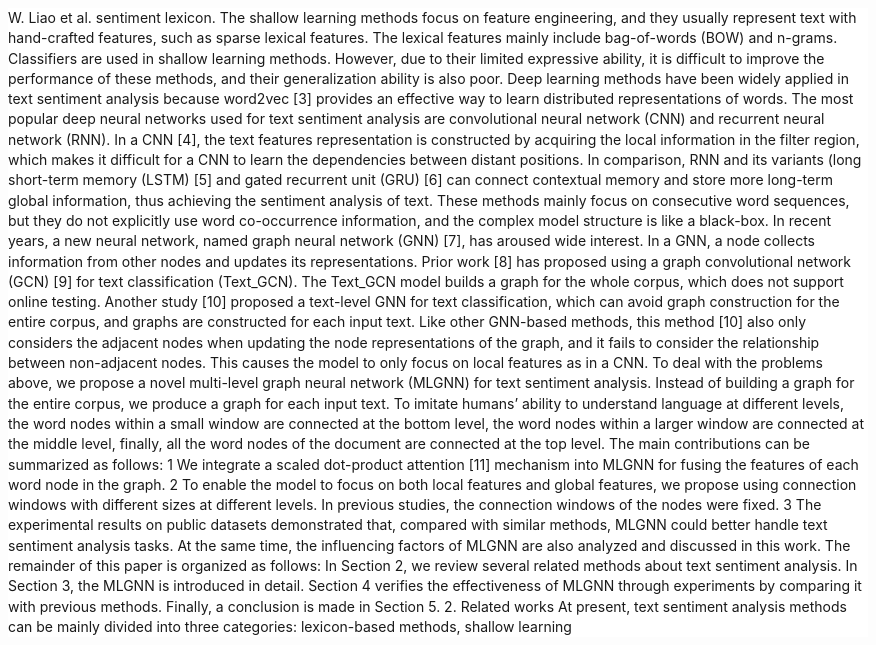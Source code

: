 W. Liao et al.
sentiment   lexicon.   The   shallow   learning   methods   focus   on   feature   engineering,   and   they   usually   represent   text   with   hand-crafted
features,  such  as  sparse  lexical  features.  The  lexical  features  mainly  include  bag-of-words  (BOW)  and  n-grams.  Classifiers  are  used
in   shallow   learning   methods.   However,   due   to   their   limited   expressive   ability,   it   is   difficult   to   improve   the   performance   of   these
methods, and their generalization ability is also poor.
    Deep  learning methods  have  been  widely applied  in  text  sentiment analysis  because word2vec  [3] provides  an  effective  way  to
learn distributed representations of words. The most popular deep neural networks used for text sentiment analysis are convolutional
neural network (CNN) and recurrent neural network (RNN). In a CNN [4],                                      the text features representation is constructed by acquiring
the local information in the filter region, which makes it difficult for a CNN to learn the dependencies between distant positions. In
comparison, RNN and its variants (long short-term memory (LSTM) [5] and gated recurrent unit (GRU) [6] can connect contextual
memory and store more long-term global information, thus achieving the sentiment analysis of text. These methods mainly focus on
consecutive word sequences, but they do not explicitly use word co-occurrence information, and the complex model structure is like a
black-box.
    In recent years, a new neural network, named graph neural network (GNN) [7],                                     has aroused wide interest. In a GNN, a node collects
information from other nodes and updates its representations. Prior work [8] has proposed using a graph convolutional network (GCN)
[9] for text classification (Text_GCN). The Text_GCN model builds a graph for the whole corpus, which does not support online testing.
Another study [10] proposed a text-level GNN for text classification, which can avoid graph construction for the entire corpus, and
graphs are constructed for each input text. Like other GNN-based methods, this method [10] also only considers the adjacent nodes
when updating the node representations of the graph, and it fails to consider the relationship between non-adjacent nodes. This causes
the model to only focus on local features as in a CNN.
    To   deal   with   the   problems   above,   we   propose   a   novel   multi-level   graph   neural   network   (MLGNN)   for   text   sentiment   analysis.
Instead of building a graph for the entire corpus, we produce a graph for each input text. To imitate humans’                                                                                                          ability to understand
language at different levels, the word nodes within a small window are connected at the bottom level, the word nodes within a larger
window   are   connected   at   the   middle   level,   finally,   all   the   word   nodes   of   the   document   are   connected   at   the   top   level.   The   main
contributions can be summarized as follows:
 1     We integrate a scaled dot-product attention [11] mechanism into MLGNN for fusing the features of each word node in the graph.
 2     To enable the model to focus on both local features and global features, we propose using connection windows with different sizes
    at different levels. In previous studies, the connection windows of the nodes were fixed.
 3     The experimental results on public datasets demonstrated that, compared with similar methods, MLGNN could better handle text
    sentiment analysis tasks. At the same time, the influencing factors of MLGNN are also analyzed and discussed in this work.
    The remainder of this paper is organized as follows: In Section 2,               we review several related methods about text sentiment analysis.
In Section 3,               the MLGNN is introduced in detail. Section 4 verifies the effectiveness of MLGNN through experiments by comparing it
with previous methods. Finally, a conclusion is made in Section 5.
2.                Related  works
    At present, text sentiment analysis methods can be mainly divided into three categories: lexicon-based methods, shallow learning